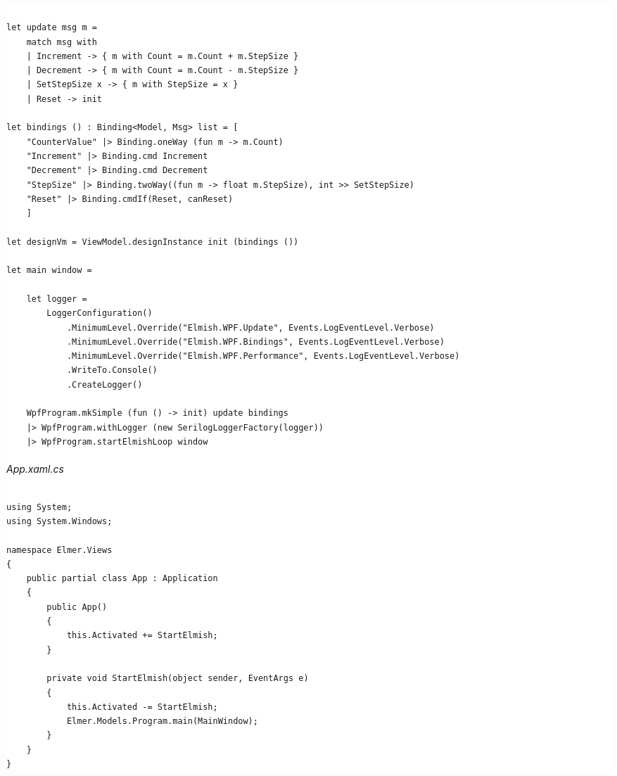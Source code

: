 ```

let update msg m =
    match msg with
    | Increment -> { m with Count = m.Count + m.StepSize }
    | Decrement -> { m with Count = m.Count - m.StepSize }
    | SetStepSize x -> { m with StepSize = x }
    | Reset -> init

let bindings () : Binding<Model, Msg> list = [
    "CounterValue" |> Binding.oneWay (fun m -> m.Count)
    "Increment" |> Binding.cmd Increment
    "Decrement" |> Binding.cmd Decrement
    "StepSize" |> Binding.twoWay((fun m -> float m.StepSize), int >> SetStepSize)
    "Reset" |> Binding.cmdIf(Reset, canReset)
    ]

let designVm = ViewModel.designInstance init (bindings ())

let main window =

    let logger =
        LoggerConfiguration()
            .MinimumLevel.Override("Elmish.WPF.Update", Events.LogEventLevel.Verbose)
            .MinimumLevel.Override("Elmish.WPF.Bindings", Events.LogEventLevel.Verbose)
            .MinimumLevel.Override("Elmish.WPF.Performance", Events.LogEventLevel.Verbose)
            .WriteTo.Console()
            .CreateLogger()
    
    WpfProgram.mkSimple (fun () -> init) update bindings
    |> WpfProgram.withLogger (new SerilogLoggerFactory(logger))
    |> WpfProgram.startElmishLoop window
```

###### App.xaml.cs

```
using System;
using System.Windows;

namespace Elmer.Views
{
    public partial class App : Application
    {
        public App()
        {
            this.Activated += StartElmish;
        }

        private void StartElmish(object sender, EventArgs e)
        {
            this.Activated -= StartElmish;
            Elmer.Models.Program.main(MainWindow);
        }
    }
}
```
